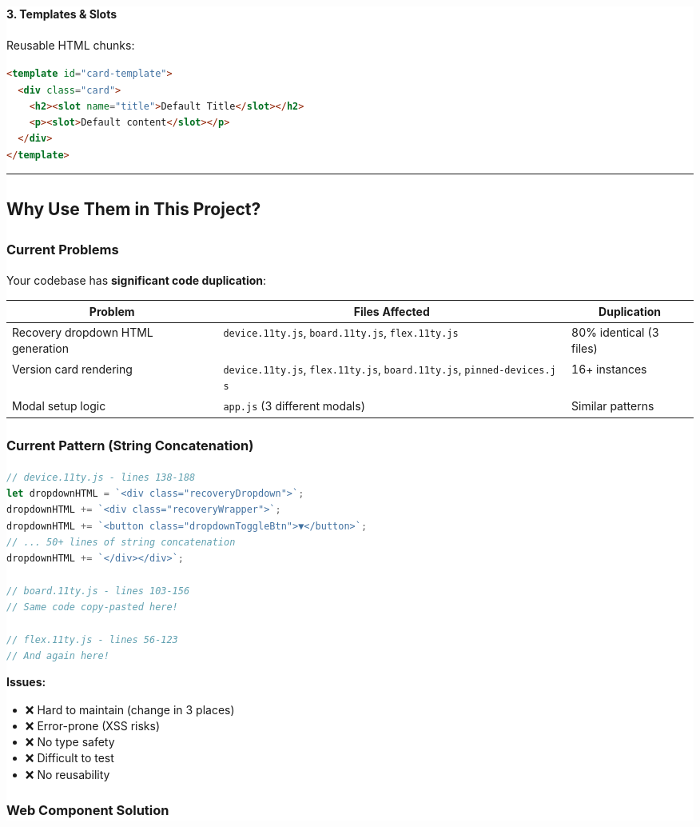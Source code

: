 #### 3. Templates & Slots
Reusable HTML chunks:

```html
<template id="card-template">
  <div class="card">
    <h2><slot name="title">Default Title</slot></h2>
    <p><slot>Default content</slot></p>
  </div>
</template>
```

---

## Why Use Them in This Project?

### Current Problems

Your codebase has **significant code duplication**:

| Problem | Files Affected | Duplication |
|---------|---------------|-------------|
| Recovery dropdown HTML generation | `device.11ty.js`, `board.11ty.js`, `flex.11ty.js` | 80% identical (3 files) |
| Version card rendering | `device.11ty.js`, `flex.11ty.js`, `board.11ty.js`, `pinned-devices.js` | 16+ instances |
| Modal setup logic | `app.js` (3 different modals) | Similar patterns |

### Current Pattern (String Concatenation)

```javascript
// device.11ty.js - lines 138-188
let dropdownHTML = `<div class="recoveryDropdown">`;
dropdownHTML += `<div class="recoveryWrapper">`;
dropdownHTML += `<button class="dropdownToggleBtn">▼</button>`;
// ... 50+ lines of string concatenation
dropdownHTML += `</div></div>`;

// board.11ty.js - lines 103-156
// Same code copy-pasted here!

// flex.11ty.js - lines 56-123
// And again here!
```

**Issues:**
- ❌ Hard to maintain (change in 3 places)
- ❌ Error-prone (XSS risks)
- ❌ No type safety
- ❌ Difficult to test
- ❌ No reusability

### Web Component Solution
